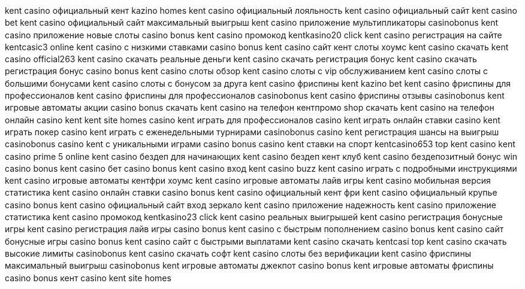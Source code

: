 kent casino официальный кент kazino homes
kent casino официальный лояльность
kent casino официальный сайт kent casino bet
kent casino официальный сайт максимальный выигрыш
kent casino приложение мультипликаторы casinobonus
kent casino приложение новые слоты casino bonus
kent casino промокод kentkasino20 click
kent casino регистрация на сайте kentcasic3 online
kent casino с низкими ставками casino bonus
kent casino сайт кент слоты хоумс
kent casino скачать kent casino official263
kent casino скачать реальные деньги
kent casino скачать регистрация бонус
kent casino скачать регистрация бонус casino bonus
kent casino слоты обзор
kent casino слоты с vip обслуживанием
kent casino слоты с большими бонусами
kent casino слоты с бонусом за друга
kent casino фриспины kent kazino bet
kent casino фриспины для профессионалов
kent casino фриспины для профессионалов casinobonus
kent casino фриспины отзывы casinobonus
kent игровые автоматы акции casino bonus
скачать kent casino на телефон кентпромо shop
скачать kent casino на телефон онлайн
casino kent kent site homes
casino kent играть для профессионалов
casino kent играть онлайн ставки
casino kent играть покер
casino kent играть с еженедельными турнирами casinobonus
casino kent регистрация шансы на выигрыш casinobonus
casino kent с уникальными играми casino bonus
casino kent ставки на спорт kentcasino653 top
kent casino kent casino prime 5 online
kent casino бездеп для начинающих
kent casino бездеп кент клуб
kent casino бездепозитный бонус win casino bonus
kent casino бет casino bonus
kent casino вход kent casino buzz
kent casino играть с подробными инструкциями
kent casino игровые автоматы кентфри хоумс
kent casino игровые автоматы лайв игры
kent casino мобильная версия статистика
kent casino онлайн ставки casino bonus
kent casino официальный кент фри
kent casino официальный крупье casino bonus
kent casino официальный сайт вход зеркало
kent casino приложение надежность
kent casino приложение статистика
kent casino промокод kentkasino23 click
kent casino реальных выигрышей
kent casino регистрация бонусные игры
kent casino регистрация лайв игры casino bonus
kent casino с быстрым пополнением casino bonus
kent casino сайт бонусные игры casino bonus
kent casino сайт с быстрыми выплатами
kent casino скачать kentcasi top
kent casino скачать высокие лимиты casinobonus
kent casino скачать софт
kent casino слоты без верификации
kent casino фриспины максимальный выигрыш casinobonus
kent игровые автоматы джекпот casino bonus
kent игровые автоматы фриспины casino bonus
кент casino kent site homes